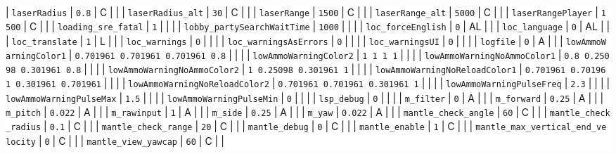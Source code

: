| `laserRadius` | `0.8` | C |  |
| `laserRadius_alt` | `30` | C |  |
| `laserRange` | `1500` | C |  |
| `laserRange_alt` | `5000` | C |  |
| `laserRangePlayer` | `1500` | C |  |
| `loading_sre_fatal` | `1` |  |  |
| `lobby_partySearchWaitTime` | `1000` |  |  |
| `loc_forceEnglish` | `0` | AL |  |
| `loc_language` | `0` | AL |  |
| `loc_translate` | `1` | L |  |
| `loc_warnings` | `0` |  |  |
| `loc_warningsAsErrors` | `0` |  |  |
| `loc_warningsUI` | `0` |  |  |
| `logfile` | `0` | A |  |
| `lowAmmoWarningColor1` | `0.701961 0.701961 0.701961 0.8` |  |  |
| `lowAmmoWarningColor2` | `1 1 1 1` |  |  |
| `lowAmmoWarningNoAmmoColor1` | `0.8 0.25098 0.301961 0.8` |  |  |
| `lowAmmoWarningNoAmmoColor2` | `1 0.25098 0.301961 1` |  |  |
| `lowAmmoWarningNoReloadColor1` | `0.701961 0.701961 0.301961 0.701961` |  |  |
| `lowAmmoWarningNoReloadColor2` | `0.701961 0.701961 0.301961 1` |  |  |
| `lowAmmoWarningPulseFreq` | `2.3` |  |  |
| `lowAmmoWarningPulseMax` | `1.5` |  |  |
| `lowAmmoWarningPulseMin` | `0` |  |  |
| `lsp_debug` | `0` |  |  |
| `m_filter` | `0` | A |  |
| `m_forward` | `0.25` | A |  |
| `m_pitch` | `0.022` | A |  |
| `m_rawinput` | `1` | A |  |
| `m_side` | `0.25` | A |  |
| `m_yaw` | `0.022` | A |  |
| `mantle_check_angle` | `60` | C |  |
| `mantle_check_radius` | `0.1` | C |  |
| `mantle_check_range` | `20` | C |  |
| `mantle_debug` | `0` | C |  |
| `mantle_enable` | `1` | C |  |
| `mantle_max_vertical_end_velocity` | `0` | C |  |
| `mantle_view_yawcap` | `60` | C |  |